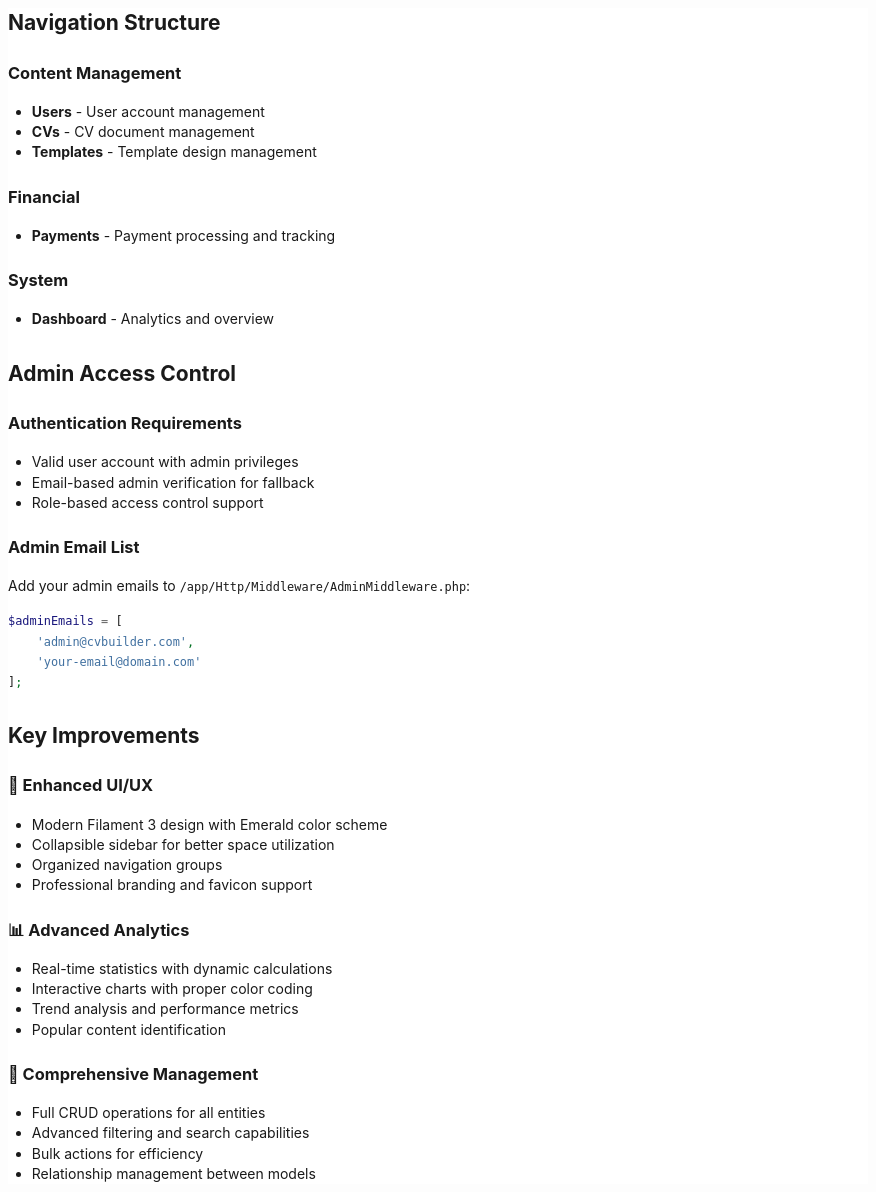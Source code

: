 ## Navigation Structure

### Content Management
- **Users** - User account management
- **CVs** - CV document management  
- **Templates** - Template design management

### Financial
- **Payments** - Payment processing and tracking

### System
- **Dashboard** - Analytics and overview

## Admin Access Control

### Authentication Requirements
- Valid user account with admin privileges
- Email-based admin verification for fallback
- Role-based access control support

### Admin Email List
Add your admin emails to `/app/Http/Middleware/AdminMiddleware.php`:
```php
$adminEmails = [
    'admin@cvbuilder.com',
    'your-email@domain.com'
];
```

## Key Improvements

### 🎨 Enhanced UI/UX
- Modern Filament 3 design with Emerald color scheme
- Collapsible sidebar for better space utilization
- Organized navigation groups
- Professional branding and favicon support

### 📊 Advanced Analytics
- Real-time statistics with dynamic calculations
- Interactive charts with proper color coding
- Trend analysis and performance metrics
- Popular content identification

### 🔧 Comprehensive Management
- Full CRUD operations for all entities
- Advanced filtering and search capabilities
- Bulk actions for efficiency
- Relationship management between models

